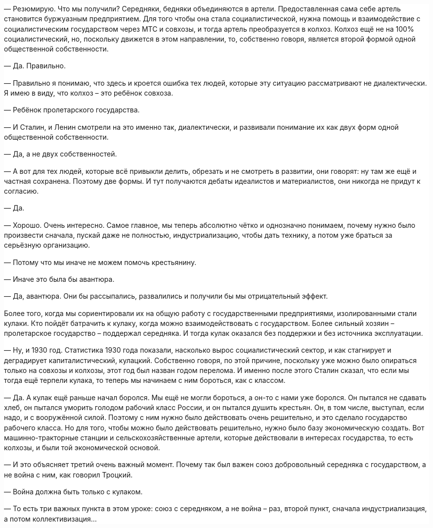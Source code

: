 — Резюмирую. Что мы получили? Середняки, бедняки объединяются в артели. Предоставленная сама себе артель становится буржуазным предприятием. Для того чтобы она стала социалистической, нужна помощь и взаимодействие с социалистическим государством через МТС и совхозы, и тогда артель преобразуется в колхоз. Колхоз ещё не на 100% социалистический, но, поскольку движется в этом направлении, то, собственно говоря, является второй формой одной общественной собственности.

— Да. Правильно.

— Правильно я понимаю, что здесь и кроется ошибка тех людей, которые эту ситуацию рассматривают не диалектически. Я имею в виду, что колхоз – это ребёнок совхоза.

— Ребёнок пролетарского государства.

— И Сталин, и Ленин смотрели на это именно так, диалектически, и развивали понимание их как двух форм одной общественной собственности.

— Да, а не двух собственностей.

— А вот для тех людей, которые всё привыкли делить, обрезать и не смотреть в развитии, они говорят: ну там же ещё и частная сохранена. Поэтому две формы. И тут получаются дебаты идеалистов и материалистов, они никогда не придут к согласию.

— Да.

— Хорошо. Очень интересно. Самое главное, мы теперь абсолютно чётко и однозначно понимаем, почему нужно было произвести сначала, пускай даже не полностью, индустриализацию, чтобы дать технику, а потом уже браться за серьёзную организацию.

— Потому что мы иначе не можем помочь крестьянину.

— Иначе это была бы авантюра.

— Да, авантюра. Они бы рассыпались, развалились и получили бы мы отрицательный эффект.

Более того, когда мы сориентировали их на общую работу с государственными предприятиями, изолированными стали кулаки. Кто пойдёт батрачить к кулаку, когда можно взаимодействовать с государством. Более сильный хозяин – пролетарское государство – поддержал середняка. И тогда кулак оказался без поддержки и без источника эксплуатации.

— Ну, и 1930 год. Статистика 1930 года показали, насколько вырос социалистический сектор, и как стагнирует и деградирует капиталистический, кулацкий. Собственно говоря, по этой причине, поскольку уже можно было опираться только на совхозы и колхозы, этот год был назван годом перелома. И именно после этого Сталин сказал, что если мы тогда ещё терпели кулака, то теперь мы начинаем с ним бороться, как с классом.

— Да. А кулак ещё раньше начал боролся. Мы ещё не могли бороться, а он-то с нами уже боролся. Он пытался не сдавать хлеб, он пытался уморить голодом рабочий класс России, и он пытался душить крестьян. Он, в том числе, выступал, если надо, и с вооружённой силой. Поэтому с ним нужно было действовать очень решительно, и это сделало государство рабочего класса. Но для того, чтобы можно было действовать решительно, нужно было базу экономическую создать. Вот машинно-тракторные станции и сельскохозяйственные артели, которые действовали в интересах государства, то есть колхозы, и были той экономической основой.

— И это объясняет третий очень важный момент. Почему так был важен союз добровольный середняка с государством, а не война с ним, как говорил Троцкий.

— Война должна быть только с кулаком.

— То есть три важных пункта в этом уроке: союз с середняком, а не война – раз, второй пункт, сначала индустриализация, а потом коллективизация…

